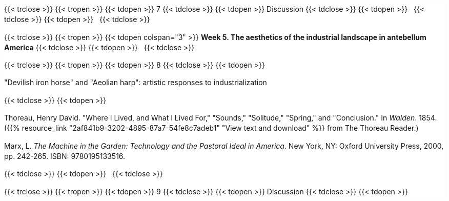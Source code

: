 {{< trclose >}}
{{< tropen >}}
{{< tdopen >}}
7
{{< tdclose >}}
{{< tdopen >}}
Discussion
{{< tdclose >}}
{{< tdopen >}}
 
{{< tdclose >}}
{{< tdopen >}}
 
{{< tdclose >}}

{{< trclose >}}
{{< tropen >}}
{{< tdopen colspan="3" >}}
**Week 5. The aesthetics of the industrial landscape in antebellum America**
{{< tdclose >}}
{{< tdopen >}}
 
{{< tdclose >}}

{{< trclose >}}
{{< tropen >}}
{{< tdopen >}}
8
{{< tdclose >}}
{{< tdopen >}}


"Devilish iron horse" and "Aeolian harp": artistic responses to industrialization


{{< tdclose >}}
{{< tdopen >}}


Thoreau, Henry David. "Where I Lived, and What I Lived For," "Sounds," "Solitude," "Spring," and "Conclusion." In _Walden_. 1854. ({{% resource_link "2af841b9-3202-4895-87a7-54fe8c7adeb1" "View text and download" %}} from The Thoreau Reader.)

Marx, L. _The Machine in the Garden: Technology and the Pastoral Ideal in America_. New York, NY: Oxford University Press, 2000, pp. 242-265. ISBN: 9780195133516.


{{< tdclose >}}
{{< tdopen >}}
 
{{< tdclose >}}

{{< trclose >}}
{{< tropen >}}
{{< tdopen >}}
9
{{< tdclose >}}
{{< tdopen >}}
Discussion
{{< tdclose >}}
{{< tdopen >}}
 